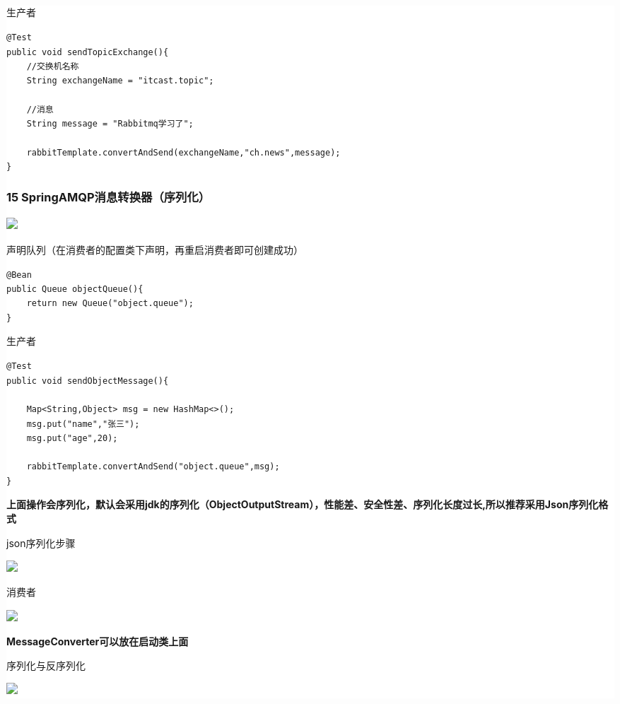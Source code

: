 

生产者

```
@Test
public void sendTopicExchange(){
    //交换机名称
    String exchangeName = "itcast.topic";

    //消息
    String message = "Rabbitmq学习了";

    rabbitTemplate.convertAndSend(exchangeName,"ch.news",message);
}
```



### 15 SpringAMQP消息转换器（序列化）

![](C:\Users\1270212176\Desktop\大三下实训\RabbitMq学习截图\消息转化器.png)



声明队列（在消费者的配置类下声明，再重启消费者即可创建成功）

```
@Bean
public Queue objectQueue(){
    return new Queue("object.queue");
}
```

生产者

```
@Test
public void sendObjectMessage(){

    Map<String,Object> msg = new HashMap<>();
    msg.put("name","张三");
    msg.put("age",20);

    rabbitTemplate.convertAndSend("object.queue",msg);
}
```

**上面操作会序列化，默认会采用jdk的序列化（ObjectOutputStream），性能差、安全性差、序列化长度过长,所以推荐采用Json序列化格式**



json序列化步骤

![](C:\Users\1270212176\Desktop\大三下实训\RabbitMq学习截图\json序列化.png)



消费者

![](C:\Users\1270212176\Desktop\大三下实训\RabbitMq学习截图\消费者序列化.png)



**MessageConverter可以放在启动类上面**



序列化与反序列化

![](C:\Users\1270212176\Desktop\大三下实训\RabbitMq学习截图\序列化与反序列化.png)